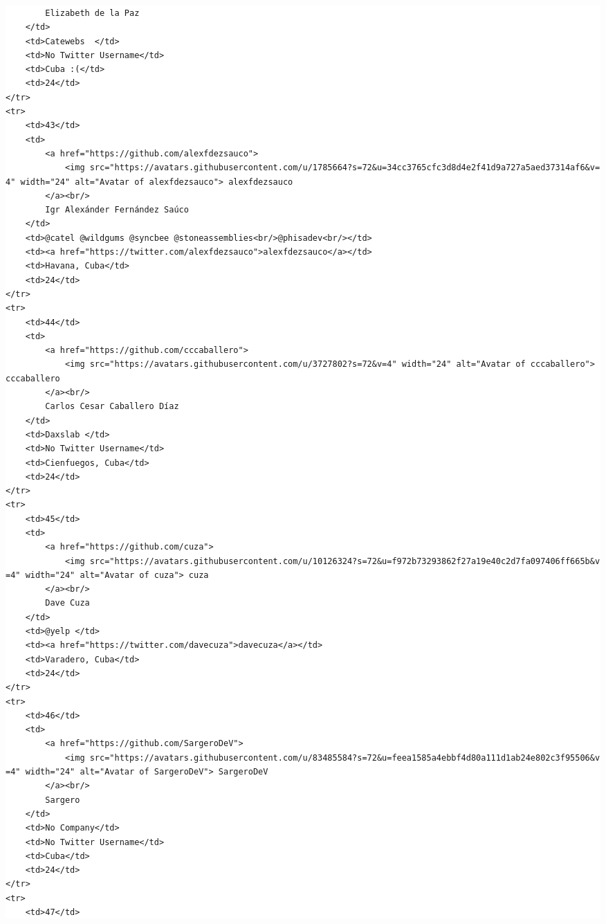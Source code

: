 			Elizabeth de la Paz
		</td>
		<td>Catewebs  </td>
		<td>No Twitter Username</td>
		<td>Cuba :(</td>
		<td>24</td>
	</tr>
	<tr>
		<td>43</td>
		<td>
			<a href="https://github.com/alexfdezsauco">
				<img src="https://avatars.githubusercontent.com/u/1785664?s=72&u=34cc3765cfc3d8d4e2f41d9a727a5aed37314af6&v=4" width="24" alt="Avatar of alexfdezsauco"> alexfdezsauco
			</a><br/>
			Igr Alexánder Fernández Saúco
		</td>
		<td>@catel @wildgums @syncbee @stoneassemblies<br/>@phisadev<br/></td>
		<td><a href="https://twitter.com/alexfdezsauco">alexfdezsauco</a></td>
		<td>Havana, Cuba</td>
		<td>24</td>
	</tr>
	<tr>
		<td>44</td>
		<td>
			<a href="https://github.com/cccaballero">
				<img src="https://avatars.githubusercontent.com/u/3727802?s=72&v=4" width="24" alt="Avatar of cccaballero"> cccaballero
			</a><br/>
			Carlos Cesar Caballero Díaz
		</td>
		<td>Daxslab </td>
		<td>No Twitter Username</td>
		<td>Cienfuegos, Cuba</td>
		<td>24</td>
	</tr>
	<tr>
		<td>45</td>
		<td>
			<a href="https://github.com/cuza">
				<img src="https://avatars.githubusercontent.com/u/10126324?s=72&u=f972b73293862f27a19e40c2d7fa097406ff665b&v=4" width="24" alt="Avatar of cuza"> cuza
			</a><br/>
			Dave Cuza
		</td>
		<td>@yelp </td>
		<td><a href="https://twitter.com/davecuza">davecuza</a></td>
		<td>Varadero, Cuba</td>
		<td>24</td>
	</tr>
	<tr>
		<td>46</td>
		<td>
			<a href="https://github.com/SargeroDeV">
				<img src="https://avatars.githubusercontent.com/u/83485584?s=72&u=feea1585a4ebbf4d80a111d1ab24e802c3f95506&v=4" width="24" alt="Avatar of SargeroDeV"> SargeroDeV
			</a><br/>
			Sargero
		</td>
		<td>No Company</td>
		<td>No Twitter Username</td>
		<td>Cuba</td>
		<td>24</td>
	</tr>
	<tr>
		<td>47</td>